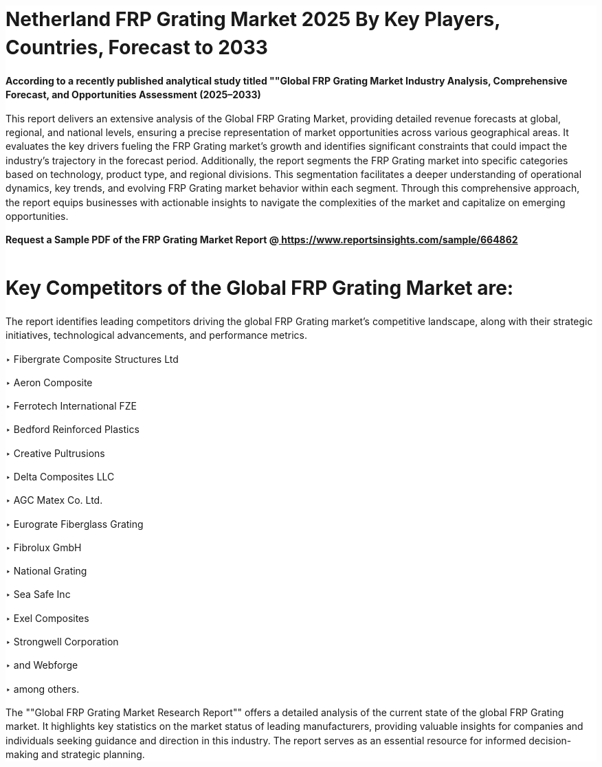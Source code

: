 # Netherland FRP Grating Market 2025 By Key Players, Countries, Forecast to 2033

<strong>According to a recently published analytical study titled ""Global FRP Grating Market Industry Analysis, Comprehensive Forecast, and Opportunities Assessment (2025–2033)</strong>

 This report delivers an extensive analysis of the Global FRP Grating Market, providing detailed revenue forecasts at global, regional, and national levels, ensuring a precise representation of market opportunities across various geographical areas. It evaluates the key drivers fueling the FRP Grating market’s growth and identifies significant constraints that could impact the industry’s trajectory in the forecast period. Additionally, the report segments the FRP Grating market into specific categories based on technology, product type, and regional divisions. This segmentation facilitates a deeper understanding of operational dynamics, key trends, and evolving FRP Grating market behavior within each segment. Through this comprehensive approach, the report equips businesses with actionable insights to navigate the complexities of the market and capitalize on emerging opportunities.

<strong>Request a Sample PDF of the FRP Grating Market Report </strong><strong>@<a href=https://www.reportsinsights.com/sample/664862> https://www.reportsinsights.com/sample/664862</a></strong></font>

# <strong>Key Competitors of the Global FRP Grating Market are:</strong>

The report identifies leading competitors driving the global FRP Grating market’s competitive landscape, along with their strategic initiatives, technological advancements, and performance metrics.

‣ Fibergrate Composite Structures Ltd

‣ Aeron Composite

‣ Ferrotech International FZE

‣ Bedford Reinforced Plastics

‣ Creative Pultrusions

‣ Delta Composites LLC

‣ AGC Matex Co. Ltd.

‣ Eurograte Fiberglass Grating

‣ Fibrolux GmbH

‣ National Grating

‣ Sea Safe Inc

‣ Exel Composites

‣ Strongwell Corporation

‣ and Webforge

‣ among others.

The ""Global FRP Grating Market Research Report"" offers a detailed analysis of the current state of the global FRP Grating market. It highlights key statistics on the market status of leading manufacturers, providing valuable insights for companies and individuals seeking guidance and direction in this industry. The report serves as an essential resource for informed decision-making and strategic planning.
